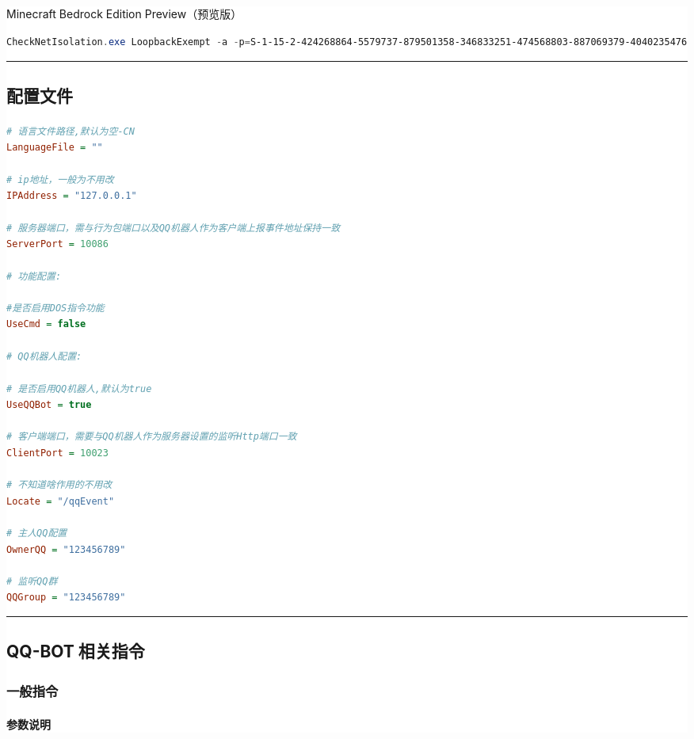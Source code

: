 Minecraft Bedrock Edition Preview（预览版）
```PowerShell
CheckNetIsolation.exe LoopbackExempt -a -p=S-1-15-2-424268864-5579737-879501358-346833251-474568803-887069379-4040235476
```


***

## 配置文件

```cfg
# 语言文件路径,默认为空-CN
LanguageFile = ""

# ip地址，一般为不用改
IPAddress = "127.0.0.1"

# 服务器端口，需与行为包端口以及QQ机器人作为客户端上报事件地址保持一致
ServerPort = 10086

# 功能配置:

#是否启用DOS指令功能
UseCmd = false

# QQ机器人配置:

# 是否启用QQ机器人,默认为true
UseQQBot = true

# 客户端端口，需要与QQ机器人作为服务器设置的监听Http端口一致
ClientPort = 10023

# 不知道啥作用的不用改
Locate = "/qqEvent"

# 主人QQ配置
OwnerQQ = "123456789"

# 监听QQ群
QQGroup = "123456789"

```

***
## QQ-BOT 相关指令

### 一般指令

#### 参数说明
